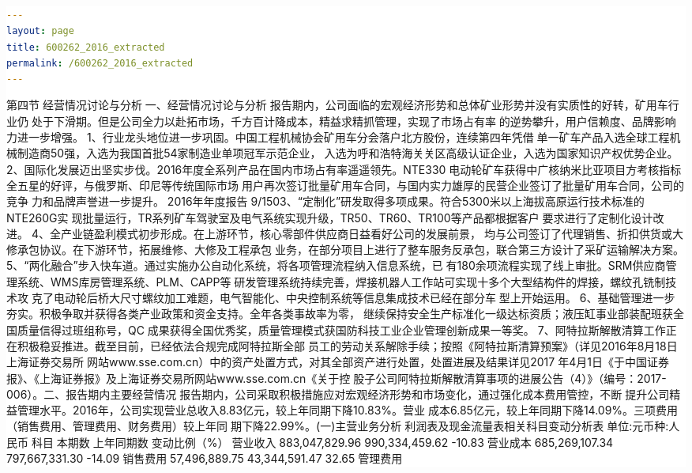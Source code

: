 ```yaml
---
layout: page
title: 600262_2016_extracted
permalink: /600262_2016_extracted
---
```


第四节
经营情况讨论与分析
一、经营情况讨论与分析
报告期内，公司面临的宏观经济形势和总体矿业形势并没有实质性的好转，矿用车行业仍
处于下滑期。但是公司全力以赴拓市场，千方百计降成本，精益求精抓管理，实现了市场占有率
的逆势攀升，用户信赖度、品牌影响力进一步增强。
1、行业龙头地位进一步巩固。中国工程机械协会矿用车分会落户北方股份，连续第四年凭借
单一矿车产品入选全球工程机械制造商50强，入选为我国首批54家制造业单项冠军示范企业，
入选为呼和浩特海关关区高级认证企业，入选为国家知识产权优势企业。
2、国际化发展迈出坚实步伐。2016年度全系列产品在国内市场占有率遥遥领先。NTE330
电动轮矿车获得中广核纳米比亚项目方考核指标全五星的好评，与俄罗斯、印尼等传统国际市场
用户再次签订批量矿用车合同，与国内实力雄厚的民营企业签订了批量矿用车合同，公司的竞争
力和品牌声誉进一步提升。
2016年年度报告
9/1503、“定制化”研发取得多项成果。符合5300米以上海拔高原运行技术标准的NTE260G实
现批量运行，TR系列矿车驾驶室及电气系统实现升级，TR50、TR60、TR100等产品都根据客户
要求进行了定制化设计改进。
4、全产业链盈利模式初步形成。在上游环节，核心零部件供应商日益看好公司的发展前景，
均与公司签订了代理销售、折扣供货或大修承包协议。在下游环节，拓展维修、大修及工程承包
业务，在部分项目上进行了整车服务反承包，联合第三方设计了采矿运输解决方案。
5、“两化融合”步入快车道。通过实施办公自动化系统，将各项管理流程纳入信息系统，已
有180余项流程实现了线上审批。SRM供应商管理系统、WMS库房管理系统、PLM、CAPP等
研发管理系统持续完善，焊接机器人工作站可实现十多个大型结构件的焊接，螺纹孔铣制技术攻
克了电动轮后桥大尺寸螺纹加工难题，电气智能化、中央控制系统等信息集成技术已经在部分车
型上开始运用。
6、基础管理进一步夯实。积极争取并获得各类产业政策和资金支持。全年各类事故率为零，
继续保持安全生产标准化一级达标资质；液压缸事业部装配班获全国质量信得过班组称号，QC
成果获得全国优秀奖，质量管理模式获国防科技工业企业管理创新成果一等奖。
7、阿特拉斯解散清算工作正在积极稳妥推进。截至目前，已经依法合规完成阿特拉斯全部
员工的劳动关系解除手续；按照《阿特拉斯清算预案》（详见2016年8月18日上海证券交易所
网站www.sse.com.cn）中的资产处置方式，对其全部资产进行处置，处置进展及结果详见2017
年4月1日《于中国证券报》、《上海证券报》及上海证券交易所网站www.sse.com.cn《关于控
股子公司阿特拉斯解散清算事项的进展公告（4）》（编号：2017-006）。二、报告期内主要经营情况
报告期内，公司采取积极措施应对宏观经济形势和市场变化，通过强化成本费用管控，不断
提升公司精益管理水平。2016年，公司实现营业总收入8.83亿元，较上年同期下降10.83%。营业
成本6.85亿元，较上年同期下降14.09%。三项费用（销售费用、管理费用、财务费用）较上年同
期下降22.99%。(一)主营业务分析
利润表及现金流量表相关科目变动分析表
单位:元币种:人民币
科目
本期数
上年同期数
变动比例（%）
营业收入
883,047,829.96
990,334,459.62
-10.83
营业成本
685,269,107.34
797,667,331.30
-14.09
销售费用
57,496,889.75
43,344,591.47
32.65
管理费用